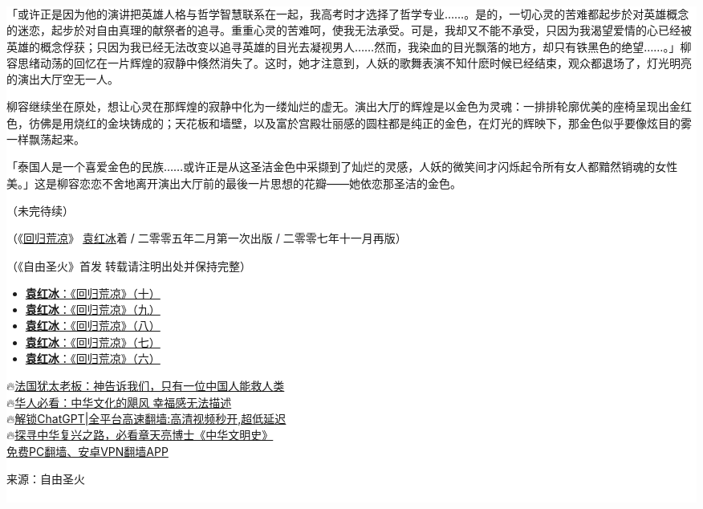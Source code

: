<p>「或许正是因为他的演讲把英雄人格与哲学智慧联系在一起，我高考时才选择了哲学专业……。是的，一切心灵的苦难都起步於对英雄概念的迷恋，起步於对自由真理的献祭者的追寻。重重心灵的苦难呵，使我无法承受。可是，我却又不能不承受，只因为我渴望爱情的心已经被英雄的概念俘获；只因为我已经无法改变以追寻英雄的目光去凝视男人……然而，我染血的目光飘落的地方，却只有铁黑色的绝望……。」柳容思绪动荡的回忆在一片辉煌的寂静中倏然消失了。这时，她才注意到，人妖的歌舞表演不知什麽时候已经结束，观众都退场了，灯光明亮的演出大厅空无一人。</p> <p>柳容继续坐在原处，想让心灵在那辉煌的寂静中化为一缕灿烂的虚无。演出大厅的辉煌是以金色为灵魂：一排排轮廓优美的座椅呈现出金红色，彷佛是用烧红的金块铸成的；天花板和墙壁，以及富於宫殿壮丽感的圆柱都是纯正的金色，在灯光的辉映下，那金色似乎要像炫目的雾一样飘荡起来。</p> <p>「泰国人是一个喜爱金色的民族……或许正是从这圣洁金色中采撷到了灿烂的灵感，人妖的微笑间才闪烁起令所有女人都黯然销魂的女性美。」这是柳容恋恋不舍地离开演出大厅前的最後一片思想的花瓣——她依恋那圣洁的金色。</p> <p>（未完待续）</p> <p>（《<span class='wp_keywordlink'><a href="https://www.bannedbook.org/forum2/topic1586.html" title="袁红冰《回归荒凉》" target="_blank">回归荒凉</a></span>》 <span class='wp_keywordlink'><a href="https://www.bannedbook.org/forum10/topic381.html" title="袁红冰" target="_blank">袁红冰</a></span>着 / 二零零五年二月第一次出版 / 二零零七年十一月再版）</p> <p>（《自由圣火》首发 转载请注明出处并保持完整）</p> <ul class='op-related-articles' title='相关阅读'> <li><a href='https://www.bannedbook.org/bnews/comments/20230819/1922519.html' target='_blank'><b>袁红冰</b>：《回归荒凉》（十）</a></li> <li><a href='https://www.bannedbook.org/bnews/comments/20230812/1919423.html' target='_blank'><b>袁红冰</b>：《回归荒凉》（九）</a></li> <li><a href='https://www.bannedbook.org/bnews/comments/20230809/1918081.html' target='_blank'><b>袁红冰</b>：《回归荒凉》（八）</a></li> <li><a href='https://www.bannedbook.org/bnews/comments/20230806/1916564.html' target='_blank'><b>袁红冰</b>：《回归荒凉》（七）</a></li> <li><a href='https://www.bannedbook.org/bnews/comments/20230730/1914083.html' target='_blank'><b>袁红冰</b>：《回归荒凉》（六）</a></li> </ul> <p class="texttj"> 🔥<a href="https://www.bannedbook.org/bnews/ssgc/20230219/1850782.html" target="_blank">法国犹太老板：神告诉我们，只有一位中国人能救人类</a><br/> 🔥<a href="https://www.bannedbook.org/bnews/comments/20220220/1694796.html" target="_blank">华人必看：中华文化的飓风 幸福感无法描述</a><br/> 🔥<a href="https://github.com/bannedbook/fanqiang/wiki/V2ray%E6%9C%BA%E5%9C%BA" target="_blank">解锁ChatGPT|全平台高速翻墙:高清视频秒开,超低延迟</a><br/> 🔥<a href="https://www.bannedbook.org/bnews/comments/20220808/1768773.html" target="_blank">探寻中华复兴之路，必看章天亮博士《中华文明史》</a><br/> <a href="https://github.com/bannedbook/fanqiang/wiki/%E7%A6%81%E9%97%BB%E7%BD%91%E5%AE%89%E5%8D%93%E7%BF%BB%E5%A2%99%E6%96%B0%E9%97%BBAPP" target="_blank">免费PC翻墙、安卓VPN翻墙APP</a><br/> </p><p>来源：自由圣火</p> <a name='sharetosocial'></a> <div style="margin-bottom:5px;padding-bottom:5px;clear:both"> <div id="archive-pix-1" class="banner-ads">  <div id="27602x728x90x621x_ADSLOT1" clicktrack="%%CLICK_URL_ESC%%"></div>   </div> <div id="archive-pix-2" class="banner-ads">  <div id="27556x300x250x621x_ADSLOT1" clicktrack="%%CLICK_URL_ESC%%" style="margin:0 auto;text-align:center"></div>   </div> </div>  <div id="archive-pix-1" class="banner-ads">  <div id="27603x728x90x621x_ADSLOT1" clicktrack="%%CLICK_URL_ESC%%"></div>   </div> </div> 